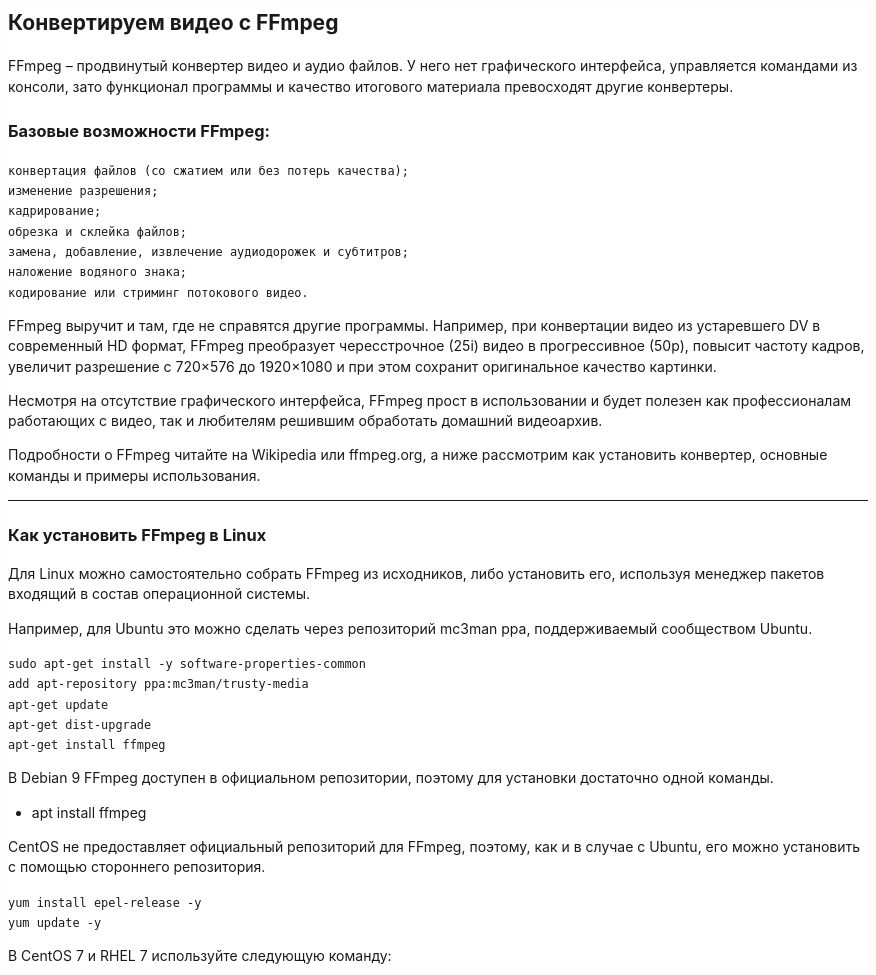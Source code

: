 ##  Конвертируем видео с FFmpeg

FFmpeg – продвинутый конвертер видео и аудио файлов. У него нет графического интерфейса, управляется командами из консоли, зато функционал программы и качество итогового материала превосходят другие конвертеры.

### Базовые возможности FFmpeg:

    конвертация файлов (со сжатием или без потерь качества);
    изменение разрешения;
    кадрирование;
    обрезка и склейка файлов;
    замена, добавление, извлечение аудиодорожек и субтитров;
    наложение водяного знака;
    кодирование или стриминг потокового видео.

FFmpeg выручит и там, где не справятся другие программы. Например, при конвертации видео из устаревшего DV в современный HD формат, FFmpeg преобразует чересстрочное (25i) видео в прогрессивное (50p), повысит частоту кадров, увеличит разрешение с 720×576 до 1920×1080 и при этом сохранит оригинальное качество картинки.

Несмотря на отсутствие графического интерфейса, FFmpeg прост в использовании и будет полезен как профессионалам работающих с видео, так и любителям решившим обработать домашний видеоархив.

Подробности о FFmpeg читайте на Wikipedia или ffmpeg.org, а ниже рассмотрим как установить конвертер, основные команды и примеры использования.

---

### Как установить FFmpeg в Linux

Для Linux можно самостоятельно собрать FFmpeg из исходников, либо установить его, используя менеджер пакетов входящий в состав операционной системы.

Например, для Ubuntu это можно сделать через репозиторий mc3man ppa, поддерживаемый сообществом Ubuntu.

    sudo apt-get install -y software-properties-common
    add apt-repository ppa:mc3man/trusty-media
    apt-get update
    apt-get dist-upgrade
    apt-get install ffmpeg

В Debian 9 FFmpeg доступен в официальном репозитории, поэтому для установки достаточно одной команды.

- apt install ffmpeg

CentOS не предоставляет официальный репозиторий для FFmpeg, поэтому, как и в случае с Ubuntu, его можно установить с помощью стороннего репозитория.

    yum install epel-release -y
    yum update -y

В CentOS 7 и RHEL 7 используйте следующую команду:
